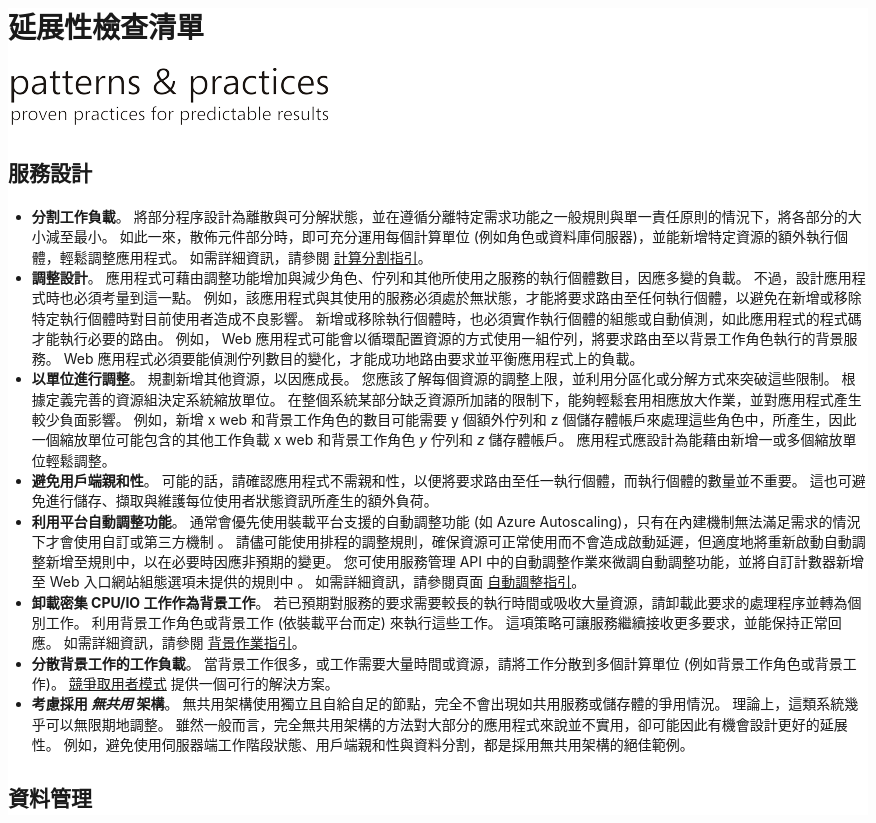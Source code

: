 <properties
   pageTitle="延展性檢查清單 | Microsoft Azure"
   description="為 Azure 自動調整設計考量的延展性檢查清單指引。"
   services=""
   documentationCenter="na"
   authors="dragon119"
   manager="masimms"
   editor=""
   tags=""/>

<tags
   ms.service="best-practice"
   ms.devlang="na"
   ms.topic="article"
   ms.tgt_pltfrm="na"
   ms.workload="na"
   ms.date="04/28/2015"
   ms.author="masashin"/>

# 延展性檢查清單

![](media/best-practices-scalability-checklist/pnp-logo.png)

## 服務設計
- **分割工作負載**。 將部分程序設計為離散與可分解狀態，並在遵循分離特定需求功能之一般規則與單一責任原則的情況下，將各部分的大小減至最小。 如此一來，散佈元件部分時，即可充分運用每個計算單位 (例如角色或資料庫伺服器)，並能新增特定資源的額外執行個體，輕鬆調整應用程式。 如需詳細資訊，請參閱 [計算分割指引](https://msdn.microsoft.com/library/dn568099.aspx)。
- **調整設計**。 應用程式可藉由調整功能增加與減少角色、佇列和其他所使用之服務的執行個體數目，因應多變的負載。 不過，設計應用程式時也必須考量到這一點。 例如，該應用程式與其使用的服務必須處於無狀態，才能將要求路由至任何執行個體，以避免在新增或移除特定執行個體時對目前使用者造成不良影響。 新增或移除執行個體時，也必須實作執行個體的組態或自動偵測，如此應用程式的程式碼才能執行必要的路由。 例如， Web 應用程式可能會以循環配置資源的方式使用一組佇列，將要求路由至以背景工作角色執行的背景服務。 Web 應用程式必須要能偵測佇列數目的變化，才能成功地路由要求並平衡應用程式上的負載。
- **以單位進行調整**。 規劃新增其他資源，以因應成長。 您應該了解每個資源的調整上限，並利用分區化或分解方式來突破這些限制。 根據定義完善的資源組決定系統縮放單位。 在整個系統某部分缺乏資源所加諸的限制下，能夠輕鬆套用相應放大作業，並對應用程式產生較少負面影響。  例如，新增 x web 和背景工作角色的數目可能需要 y 個額外佇列和 z 個儲存體帳戶來處理這些角色中，所產生，因此一個縮放單位可能包含的其他工作負載 x web 和背景工作角色 _y_ 佇列和 _z_ 儲存體帳戶。 應用程式應設計為能藉由新增一或多個縮放單位輕鬆調整。
- **避免用戶端親和性**。 可能的話，請確認應用程式不需親和性，以便將要求路由至任一執行個體，而執行個體的數量並不重要。 這也可避免進行儲存、擷取與維護每位使用者狀態資訊所產生的額外負荷。
- **利用平台自動調整功能**。 通常會優先使用裝載平台支援的自動調整功能 (如 Azure Autoscaling)，只有在內建機制無法滿足需求的情況下才會使用自訂或第三方機制 。  請儘可能使用排程的調整規則，確保資源可正常使用而不會造成啟動延遲，但適度地將重新啟動自動調整新增至規則中，以在必要時因應非預期的變更。 您可使用服務管理 API 中的自動調整作業來微調自動調整功能，並將自訂計數器新增至 Web 入口網站組態選項未提供的規則中 。 如需詳細資訊，請參閱頁面 [自動調整指引](best-practices-auto-scaling.md)。
- **卸載密集 CPU/IO 工作作為背景工作**。 若已預期對服務的要求需要較長的執行時間或吸收大量資源，請卸載此要求的處理程序並轉為個別工作。 利用背景工作角色或背景工作 (依裝載平台而定) 來執行這些工作。 這項策略可讓服務繼續接收更多要求，並能保持正常回應。  如需詳細資訊，請參閱 [背景作業指引](best-practices-background-jobs.md)。
- **分散背景工作的工作負載**。 當背景工作很多，或工作需要大量時間或資源，請將工作分散到多個計算單位 (例如背景工作角色或背景工作)。  [競爭取用者模式](https://msdn.microsoft.com/library/dn568101.aspx) 提供一個可行的解決方案。
- **考慮採用 _無共用_ 架構**。 無共用架構使用獨立且自給自足的節點，完全不會出現如共用服務或儲存體的爭用情況。 理論上，這類系統幾乎可以無限期地調整。 雖然一般而言，完全無共用架構的方法對大部分的應用程式來說並不實用，卻可能因此有機會設計更好的延展性。 例如，避免使用伺服器端工作階段狀態、用戶端親和性與資料分割，都是採用無共用架構的絕佳範例。

## 資料管理
